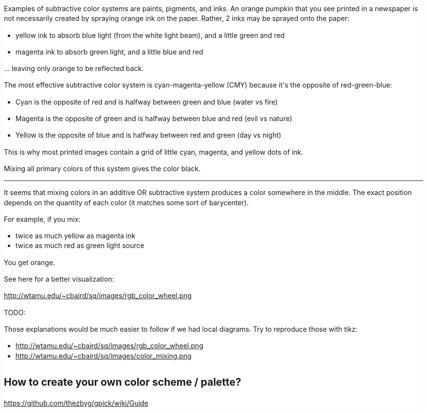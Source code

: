Examples of subtractive color systems are paints, pigments, and inks.
An orange pumpkin that you see printed in a newspaper is not necessarily created
by spraying orange ink on the paper.
Rather, 2 inks may be sprayed onto the paper:

   - yellow ink
   to absorb blue light (from the white light beam), and a little green and red

   - magenta ink
   to absorb green light, and a little blue and red

... leaving only orange to be reflected back.

The most effective subtractive color system is cyan-magenta-yellow (CMY) because
it's the opposite of red-green-blue:

   - Cyan     is the opposite of red    and is halfway between green and blue
     (water vs fire)

   - Magenta  is the opposite of green  and is halfway between blue  and red
     (evil vs nature)

   - Yellow   is the opposite of blue   and is halfway between red   and green
     (day vs night)

This is  why most  printed images contain  a grid of  little cyan,  magenta, and
yellow dots of ink.

Mixing all primary colors of this system gives the color black.

---

It seems  that mixing  colors in  an additive OR  subtractive system  produces a
color somewhere in the middle.
The exact position depends  on the quantity of each color  (it matches some sort
of barycenter).

For example, if you mix:

   - twice as much yellow as magenta ink
   - twice as much red    as green   light source

You get orange.

See here for a better visualization:

<http://wtamu.edu/~cbaird/sq/images/rgb_color_wheel.png>


TODO:

Those explanations would be much easier to follow if we had local diagrams.
Try to reproduce those with tikz:

   - <http://wtamu.edu/~cbaird/sq/images/rgb_color_wheel.png>
   - <http://wtamu.edu/~cbaird/sq/images/color_mixing.png>

## How to create your own color scheme / palette?

<https://github.com/thezbyg/gpick/wiki/Guide>
